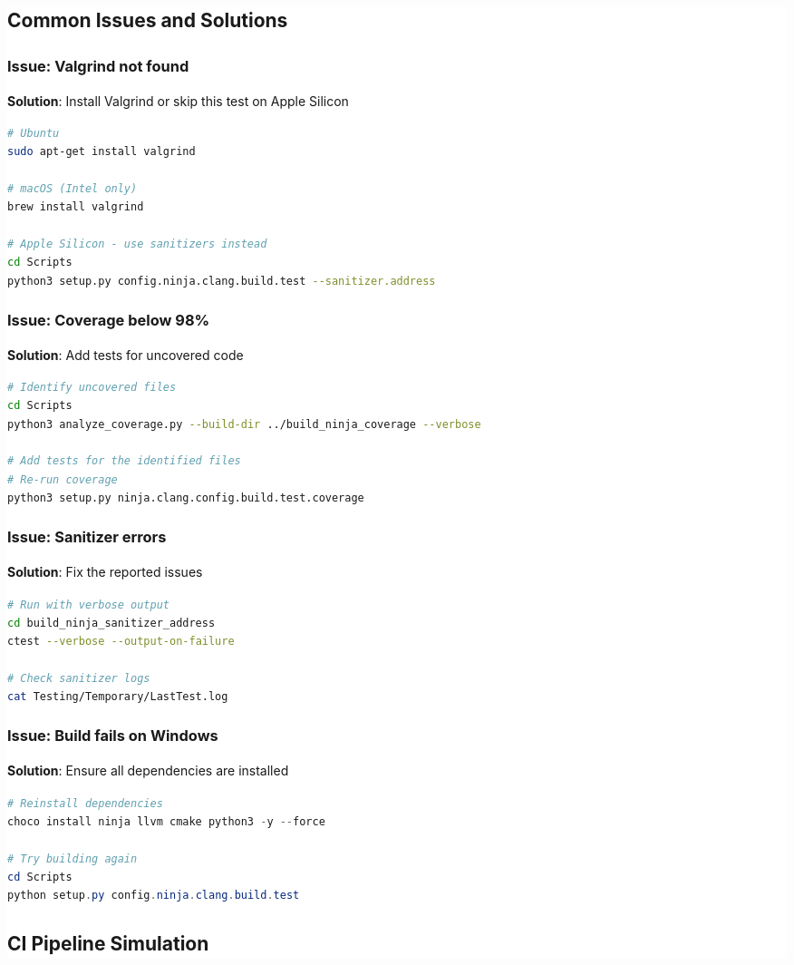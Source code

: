 ## Common Issues and Solutions

### Issue: Valgrind not found
**Solution**: Install Valgrind or skip this test on Apple Silicon
```bash
# Ubuntu
sudo apt-get install valgrind

# macOS (Intel only)
brew install valgrind

# Apple Silicon - use sanitizers instead
cd Scripts
python3 setup.py config.ninja.clang.build.test --sanitizer.address
```

### Issue: Coverage below 98%
**Solution**: Add tests for uncovered code
```bash
# Identify uncovered files
cd Scripts
python3 analyze_coverage.py --build-dir ../build_ninja_coverage --verbose

# Add tests for the identified files
# Re-run coverage
python3 setup.py ninja.clang.config.build.test.coverage
```

### Issue: Sanitizer errors
**Solution**: Fix the reported issues
```bash
# Run with verbose output
cd build_ninja_sanitizer_address
ctest --verbose --output-on-failure

# Check sanitizer logs
cat Testing/Temporary/LastTest.log
```

### Issue: Build fails on Windows
**Solution**: Ensure all dependencies are installed
```powershell
# Reinstall dependencies
choco install ninja llvm cmake python3 -y --force

# Try building again
cd Scripts
python setup.py config.ninja.clang.build.test
```

## CI Pipeline Simulation
